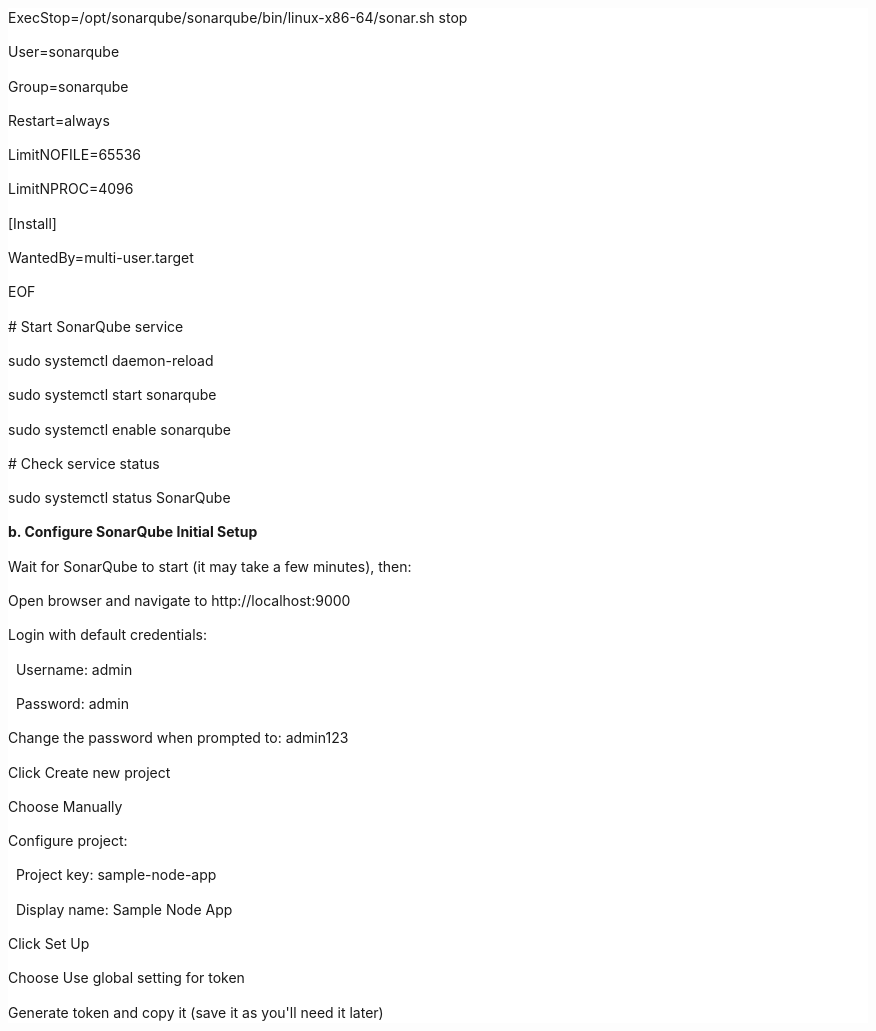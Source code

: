 ExecStop=/opt/sonarqube/sonarqube/bin/linux-x86-64/sonar.sh stop

User=sonarqube

Group=sonarqube

Restart=always

LimitNOFILE=65536

LimitNPROC=4096



\[Install]

WantedBy=multi-user.target

EOF



\# Start SonarQube service

sudo systemctl daemon-reload

sudo systemctl start sonarqube

sudo systemctl enable sonarqube



\# Check service status

sudo systemctl status SonarQube



**b. Configure SonarQube Initial Setup**

Wait for SonarQube to start (it may take a few minutes), then:



Open browser and navigate to http://localhost:9000

Login with default credentials:

        Username: admin

        Password: admin

Change the password when prompted to: admin123

Click Create new project

Choose Manually

Configure project:

 	Project key: sample-node-app

        Display name: Sample Node App

Click Set Up

Choose Use global setting for token

Generate token and copy it (save it as you'll need it later)

